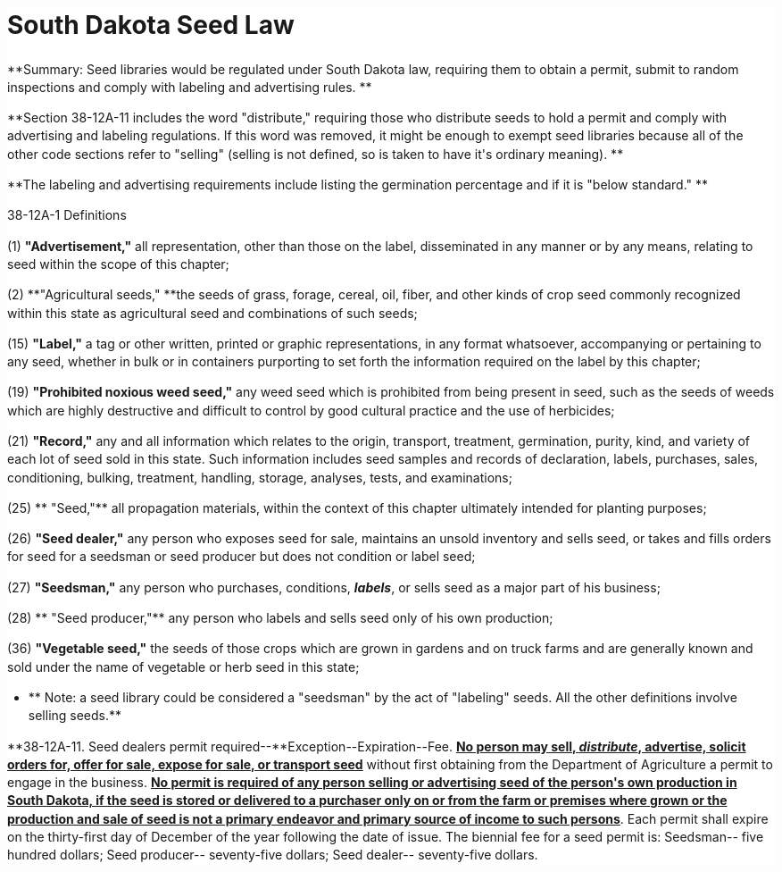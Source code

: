 # South Dakota Seed Law

**Summary: Seed libraries would be regulated under South Dakota law, requiring them to obtain a permit, submit to random inspections and comply with labeling and advertising rules. **

**Section 38-12A-11 includes the word "distribute," requiring those who distribute seeds to hold a permit and comply with advertising and labeling regulations. If this word was removed, it might be enough to exempt seed libraries because all of the other code sections refer to "selling" (selling is not defined, so is taken to have it's ordinary meaning). **

**The labeling and advertising requirements include listing the germination percentage and if it is "below standard." **

38-12A-1 Definitions

(1)      **"Advertisement,"** all representation, other than those on the label, disseminated in any manner or by any means, relating to seed within the scope of this chapter;

(2)      **"Agricultural seeds," **the seeds of grass, forage, cereal, oil, fiber, and other kinds of crop seed commonly recognized within this state as agricultural seed and combinations of such seeds;

(15)      **"Label,"** a tag or other written, printed or graphic representations, in any format whatsoever, accompanying or pertaining to any seed, whether in bulk or in containers purporting to set forth the information required on the label by this chapter;

(19)      **"Prohibited noxious weed seed,"** any weed seed which is prohibited from being present in seed, such as the seeds of weeds which are highly destructive and difficult to control by good cultural practice and the use of herbicides;

 (21)      **"Record,"** any and all information which relates to the origin, transport, treatment, germination, purity, kind, and variety of each lot of seed sold in this state. Such information includes seed samples and records of declaration, labels, purchases, sales, conditioning, bulking, treatment, handling, storage, analyses, tests, and examinations;

(25)     ** "Seed,"** all propagation materials, within the context of this chapter ultimately intended for planting purposes;

(26)      **"Seed dealer,"** any person who exposes seed for sale, maintains an unsold inventory and sells seed, or takes and fills orders for seed for a seedsman or seed producer but does not condition or label seed;

(27)      **"Seedsman,"** any person who purchases, conditions, **_labels_**, or sells seed as a major part of his business;

(28)     ** "Seed producer,"** any person who labels and sells seed only of his own production;

  (36)      **"Vegetable seed,"** the seeds of those crops which are grown in gardens and on truck farms and are generally known and sold under the name of vegetable or herb seed in this state;

*    ** Note: a seed library could be considered a "seedsman" by the act of "labeling" seeds. All the other definitions involve selling seeds.**

**38-12A-11.   Seed dealers permit required--**Exception--Expiration--Fee. **<u>No person may sell, _distribute</u>_<u>, advertise, solicit orders for, offer for sale, expose for sale, or transport seed</u>** without first obtaining from the Department of Agriculture a permit to engage in the business. **<u>No permit is required of any person selling or advertising seed of the person's own production in South Dakota, if the seed is stored or delivered to a purchaser only on or from the farm or premises where grown or the production and sale of seed is not a primary endeavor and primary source of income to such persons</u>**. Each permit shall expire on the thirty-first day of December of the year following the date of issue. The biennial fee for a seed permit is: Seedsman-- five hundred dollars; Seed producer-- seventy-five dollars; Seed dealer-- seventy-five dollars.

